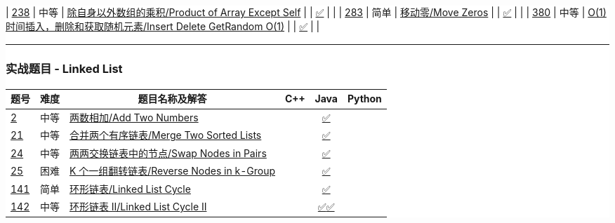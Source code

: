 | [238](https://leetcode.com/problems/product-of-array-except-self/) | 中等 | [除自身以外数组的乘积/Product of Array Except Self](https://github.com/ErdunE/LeetCode_2nd_Solution/tree/main/%E5%AE%9E%E6%88%98%E9%A2%98%E7%9B%AE%20-%20Array/238%E4%B8%AD%E7%AD%89%E9%99%A4%E8%87%AA%E8%BA%AB%E4%BB%A5%E5%A4%96%E6%95%B0%E7%BB%84%E7%9A%84%E4%B9%98%E7%A7%AFProductOfArrayExceptSelf) | []() | [✅](https://github.com/ErdunE/LeetCode_2nd_Solution/blob/main/%E5%AE%9E%E6%88%98%E9%A2%98%E7%9B%AE%20-%20Array/238%E4%B8%AD%E7%AD%89%E9%99%A4%E8%87%AA%E8%BA%AB%E4%BB%A5%E5%A4%96%E6%95%B0%E7%BB%84%E7%9A%84%E4%B9%98%E7%A7%AFProductOfArrayExceptSelf/Java_Solution.md) | []() |
| [283](https://leetcode.com/problems/move-zeroes/)            | 简单 | [移动零/Move Zeros](https://github.com/ErdunE/LeetCode_2nd_Solution/tree/main/%E5%AE%9E%E6%88%98%E9%A2%98%E7%9B%AE%20-%20Array/283%E7%AE%80%E5%8D%95%E7%A7%BB%E5%8A%A8%E9%9B%B6MoveZeros) | []() | [✅](https://github.com/ErdunE/LeetCode_2nd_Solution/blob/main/%E5%AE%9E%E6%88%98%E9%A2%98%E7%9B%AE%20-%20Array/283%E7%AE%80%E5%8D%95%E7%A7%BB%E5%8A%A8%E9%9B%B6MoveZeros/Java_Solution.md) | []() |
| [380](https://leetcode.com/problems/insert-delete-getrandom-o1/) | 中等 | [O(1)时间插入，删除和获取随机元素/Insert Delete GetRandom O(1)](https://github.com/ErdunE/LeetCode_2nd_Solution/tree/main/%E5%AE%9E%E6%88%98%E9%A2%98%E7%9B%AE%20-%20Array/380%E4%B8%AD%E7%AD%89O(1)%E6%97%B6%E9%97%B4%E6%8F%92%E5%85%A5%E5%88%A0%E9%99%A4%E5%92%8C%E8%8E%B7%E5%8F%96%E9%9A%8F%E6%9C%BA%E5%85%83%E7%B4%A0InsertDeleteGetRandomO(1)) | []() | [✅](https://github.com/ErdunE/LeetCode_2nd_Solution/blob/main/%E5%AE%9E%E6%88%98%E9%A2%98%E7%9B%AE%20-%20Array/380%E4%B8%AD%E7%AD%89O(1)%E6%97%B6%E9%97%B4%E6%8F%92%E5%85%A5%E5%88%A0%E9%99%A4%E5%92%8C%E8%8E%B7%E5%8F%96%E9%9A%8F%E6%9C%BA%E5%85%83%E7%B4%A0InsertDeleteGetRandomO(1)/Java_Solution.md) | []() |

---

### **实战题目 - Linked List**



| 题号                                                         | 难度 | 题目名称及解答                                               |                             C++                              |                             Java                             | Python |
| ------------------------------------------------------------ | ---- | ------------------------------------------------------------ | :----------------------------------------------------------: | :----------------------------------------------------------: | :----: |
| [2](https://leetcode.com/problems/add-two-numbers/)          | 中等 | [两数相加/Add Two Numbers](https://github.com/ErdunE/LeetCode_2nd_Solution/tree/main/%E5%AE%9E%E6%88%98%E9%A2%98%E7%9B%AE%20-%20Linked%20List/2%E4%B8%AD%E7%AD%89%E4%B8%A4%E6%95%B0%E7%9B%B8%E5%8A%A0AddTwoNumbers) | []() | [✅](https://github.com/ErdunE/LeetCode_2nd_Solution/blob/main/%E5%AE%9E%E6%88%98%E9%A2%98%E7%9B%AE%20-%20Linked%20List/2%E4%B8%AD%E7%AD%89%E4%B8%A4%E6%95%B0%E7%9B%B8%E5%8A%A0AddTwoNumbers/Java_Solution.md) | []() |
| [21](https://leetcode.com/problems/merge-two-sorted-lists/)  | 中等 | [合并两个有序链表/Merge Two Sorted Lists](https://github.com/ErdunE/LeetCode_2nd_Solution/tree/main/%E5%AE%9E%E6%88%98%E9%A2%98%E7%9B%AE%20-%20Linked%20List/21%E4%B8%AD%E7%AD%89%E5%90%88%E5%B9%B6%E4%B8%A4%E4%B8%AA%E6%9C%89%E5%BA%8F%E5%88%97%E8%A1%A8MergeTwoSortedLists) | []() | [✅](https://github.com/ErdunE/LeetCode_2nd_Solution/blob/main/%E5%AE%9E%E6%88%98%E9%A2%98%E7%9B%AE%20-%20Linked%20List/21%E4%B8%AD%E7%AD%89%E5%90%88%E5%B9%B6%E4%B8%A4%E4%B8%AA%E6%9C%89%E5%BA%8F%E5%88%97%E8%A1%A8MergeTwoSortedLists/Java_Solution.md) | []() |
| [24](https://leetcode.com/problems/swap-nodes-in-pairs/)     | 中等 | [两两交换链表中的节点/Swap Nodes in Pairs](https://github.com/ErdunE/LeetCode_2nd_Solution/tree/main/%E5%AE%9E%E6%88%98%E9%A2%98%E7%9B%AE%20-%20Linked%20List/24%E4%B8%AD%E7%AD%89%E4%B8%A4%E4%B8%A4%E4%BA%A4%E6%8D%A2%E9%93%BE%E8%A1%A8%E4%B8%AD%E7%9A%84%E8%8A%82%E7%82%B9SwapNodesInPairs) | []() | [✅](https://github.com/ErdunE/LeetCode_2nd_Solution/blob/main/%E5%AE%9E%E6%88%98%E9%A2%98%E7%9B%AE%20-%20Linked%20List/24%E4%B8%AD%E7%AD%89%E4%B8%A4%E4%B8%A4%E4%BA%A4%E6%8D%A2%E9%93%BE%E8%A1%A8%E4%B8%AD%E7%9A%84%E8%8A%82%E7%82%B9SwapNodesInPairs/Java_Solution.md) | []() |
| [25](https://leetcode.com/problems/reverse-nodes-in-k-group/) | 困难 | [K 个一组翻转链表/Reverse Nodes in k-Group](https://github.com/ErdunE/LeetCode_2nd_Solution/tree/main/%E5%AE%9E%E6%88%98%E9%A2%98%E7%9B%AE%20-%20Linked%20List/25K%E4%B8%AA%E4%B8%80%E7%BB%84%E7%BF%BB%E8%BD%AC%E9%93%BE%E8%A1%A8ReverseNodesInK-Groups) | []() | [✅](https://github.com/ErdunE/LeetCode_2nd_Solution/blob/main/%E5%AE%9E%E6%88%98%E9%A2%98%E7%9B%AE%20-%20Linked%20List/25K%E4%B8%AA%E4%B8%80%E7%BB%84%E7%BF%BB%E8%BD%AC%E9%93%BE%E8%A1%A8ReverseNodesInK-Groups/Java_Solution.md) | []() |
| [141](https://leetcode.com/problems/linked-list-cycle/)      | 简单 | [环形链表/Linked List Cycle](https://github.com/ErdunE/LeetCode_2nd_Solution/tree/main/%E5%AE%9E%E6%88%98%E9%A2%98%E7%9B%AE%20-%20Linked%20List/141%E7%AE%80%E5%8D%95%E7%8E%AF%E5%BD%A2%E9%93%BE%E8%A1%A8LinkedListCycle) | []() | [✅](https://github.com/ErdunE/LeetCode_2nd_Solution/blob/main/%E5%AE%9E%E6%88%98%E9%A2%98%E7%9B%AE%20-%20Linked%20List/141%E7%AE%80%E5%8D%95%E7%8E%AF%E5%BD%A2%E9%93%BE%E8%A1%A8LinkedListCycle/Java_Solution.md) | []() |
| [142](https://leetcode.com/problems/linked-list-cycle-ii/)   | 中等 | [环形链表 II/Linked List Cycle II](https://github.com/ErdunE/LeetCode_2nd_Solution/tree/main/%E5%AE%9E%E6%88%98%E9%A2%98%E7%9B%AE%20-%20Linked%20List/142%E4%B8%AD%E7%AD%89%E7%8E%AF%E5%BD%A2%E9%93%BE%E8%A1%A8IILinkedListCycleII) | []() | [✅](https://github.com/ErdunE/LeetCode_2nd_Solution/blob/main/%E5%AE%9E%E6%88%98%E9%A2%98%E7%9B%AE%20-%20Linked%20List/142%E4%B8%AD%E7%AD%89%E7%8E%AF%E5%BD%A2%E9%93%BE%E8%A1%A8IILinkedListCycleII/Java_Solution.md)[✅](https://github.com/ErdunE/LeetCode_2nd_Solution/blob/main/%E5%AE%9E%E6%88%98%E9%A2%98%E7%9B%AE%20-%20Linked%20List/142%E4%B8%AD%E7%AD%89%E7%8E%AF%E5%BD%A2%E9%93%BE%E8%A1%A8IILinkedListCycleII/Java_Solution_2.md) | []() |